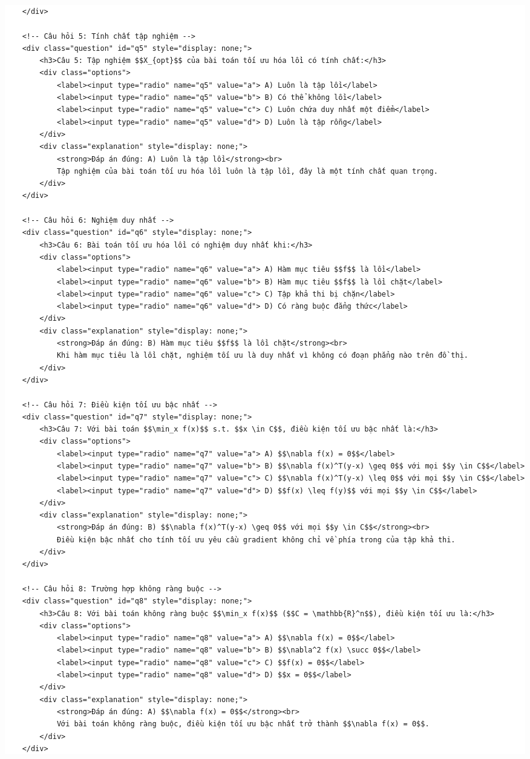         </div>

        <!-- Câu hỏi 5: Tính chất tập nghiệm -->
        <div class="question" id="q5" style="display: none;">
            <h3>Câu 5: Tập nghiệm $$X_{opt}$$ của bài toán tối ưu hóa lồi có tính chất:</h3>
            <div class="options">
                <label><input type="radio" name="q5" value="a"> A) Luôn là tập lồi</label>
                <label><input type="radio" name="q5" value="b"> B) Có thể không lồi</label>
                <label><input type="radio" name="q5" value="c"> C) Luôn chứa duy nhất một điểm</label>
                <label><input type="radio" name="q5" value="d"> D) Luôn là tập rỗng</label>
            </div>
            <div class="explanation" style="display: none;">
                <strong>Đáp án đúng: A) Luôn là tập lồi</strong><br>
                Tập nghiệm của bài toán tối ưu hóa lồi luôn là tập lồi, đây là một tính chất quan trọng.
            </div>
        </div>

        <!-- Câu hỏi 6: Nghiệm duy nhất -->
        <div class="question" id="q6" style="display: none;">
            <h3>Câu 6: Bài toán tối ưu hóa lồi có nghiệm duy nhất khi:</h3>
            <div class="options">
                <label><input type="radio" name="q6" value="a"> A) Hàm mục tiêu $$f$$ là lồi</label>
                <label><input type="radio" name="q6" value="b"> B) Hàm mục tiêu $$f$$ là lồi chặt</label>
                <label><input type="radio" name="q6" value="c"> C) Tập khả thi bị chặn</label>
                <label><input type="radio" name="q6" value="d"> D) Có ràng buộc đẳng thức</label>
            </div>
            <div class="explanation" style="display: none;">
                <strong>Đáp án đúng: B) Hàm mục tiêu $$f$$ là lồi chặt</strong><br>
                Khi hàm mục tiêu là lồi chặt, nghiệm tối ưu là duy nhất vì không có đoạn phẳng nào trên đồ thị.
            </div>
        </div>

        <!-- Câu hỏi 7: Điều kiện tối ưu bậc nhất -->
        <div class="question" id="q7" style="display: none;">
            <h3>Câu 7: Với bài toán $$\min_x f(x)$$ s.t. $$x \in C$$, điều kiện tối ưu bậc nhất là:</h3>
            <div class="options">
                <label><input type="radio" name="q7" value="a"> A) $$\nabla f(x) = 0$$</label>
                <label><input type="radio" name="q7" value="b"> B) $$\nabla f(x)^T(y-x) \geq 0$$ với mọi $$y \in C$$</label>
                <label><input type="radio" name="q7" value="c"> C) $$\nabla f(x)^T(y-x) \leq 0$$ với mọi $$y \in C$$</label>
                <label><input type="radio" name="q7" value="d"> D) $$f(x) \leq f(y)$$ với mọi $$y \in C$$</label>
            </div>
            <div class="explanation" style="display: none;">
                <strong>Đáp án đúng: B) $$\nabla f(x)^T(y-x) \geq 0$$ với mọi $$y \in C$$</strong><br>
                Điều kiện bậc nhất cho tính tối ưu yêu cầu gradient không chỉ về phía trong của tập khả thi.
            </div>
        </div>

        <!-- Câu hỏi 8: Trường hợp không ràng buộc -->
        <div class="question" id="q8" style="display: none;">
            <h3>Câu 8: Với bài toán không ràng buộc $$\min_x f(x)$$ ($$C = \mathbb{R}^n$$), điều kiện tối ưu là:</h3>
            <div class="options">
                <label><input type="radio" name="q8" value="a"> A) $$\nabla f(x) = 0$$</label>
                <label><input type="radio" name="q8" value="b"> B) $$\nabla^2 f(x) \succ 0$$</label>
                <label><input type="radio" name="q8" value="c"> C) $$f(x) = 0$$</label>
                <label><input type="radio" name="q8" value="d"> D) $$x = 0$$</label>
            </div>
            <div class="explanation" style="display: none;">
                <strong>Đáp án đúng: A) $$\nabla f(x) = 0$$</strong><br>
                Với bài toán không ràng buộc, điều kiện tối ưu bậc nhất trở thành $$\nabla f(x) = 0$$.
            </div>
        </div>

